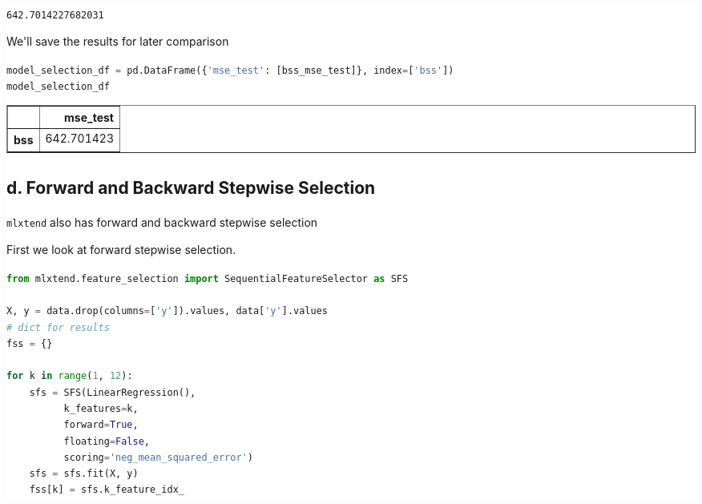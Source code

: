 


    642.7014227682031



We'll save the results for later comparison


```python
model_selection_df = pd.DataFrame({'mse_test': [bss_mse_test]}, index=['bss'])
model_selection_df
```




<div>
<style scoped>
    .dataframe tbody tr th:only-of-type {
        vertical-align: middle;
    }

    .dataframe tbody tr th {
        vertical-align: top;
    }

    .dataframe thead th {
        text-align: right;
    }
</style>
<table border="1" class="dataframe">
  <thead>
    <tr style="text-align: right;">
      <th></th>
      <th>mse_test</th>
    </tr>
  </thead>
  <tbody>
    <tr>
      <th>bss</th>
      <td>642.701423</td>
    </tr>
  </tbody>
</table>
</div>



## d. Forward and Backward Stepwise Selection

`mlxtend` also has forward and backward stepwise selection

First we look at forward stepwise selection.


```python
from mlxtend.feature_selection import SequentialFeatureSelector as SFS

X, y = data.drop(columns=['y']).values, data['y'].values
# dict for results
fss = {}

for k in range(1, 12):
    sfs = SFS(LinearRegression(), 
          k_features=k, 
          forward=True, 
          floating=False, 
          scoring='neg_mean_squared_error')
    sfs = sfs.fit(X, y)
    fss[k] = sfs.k_feature_idx_
```